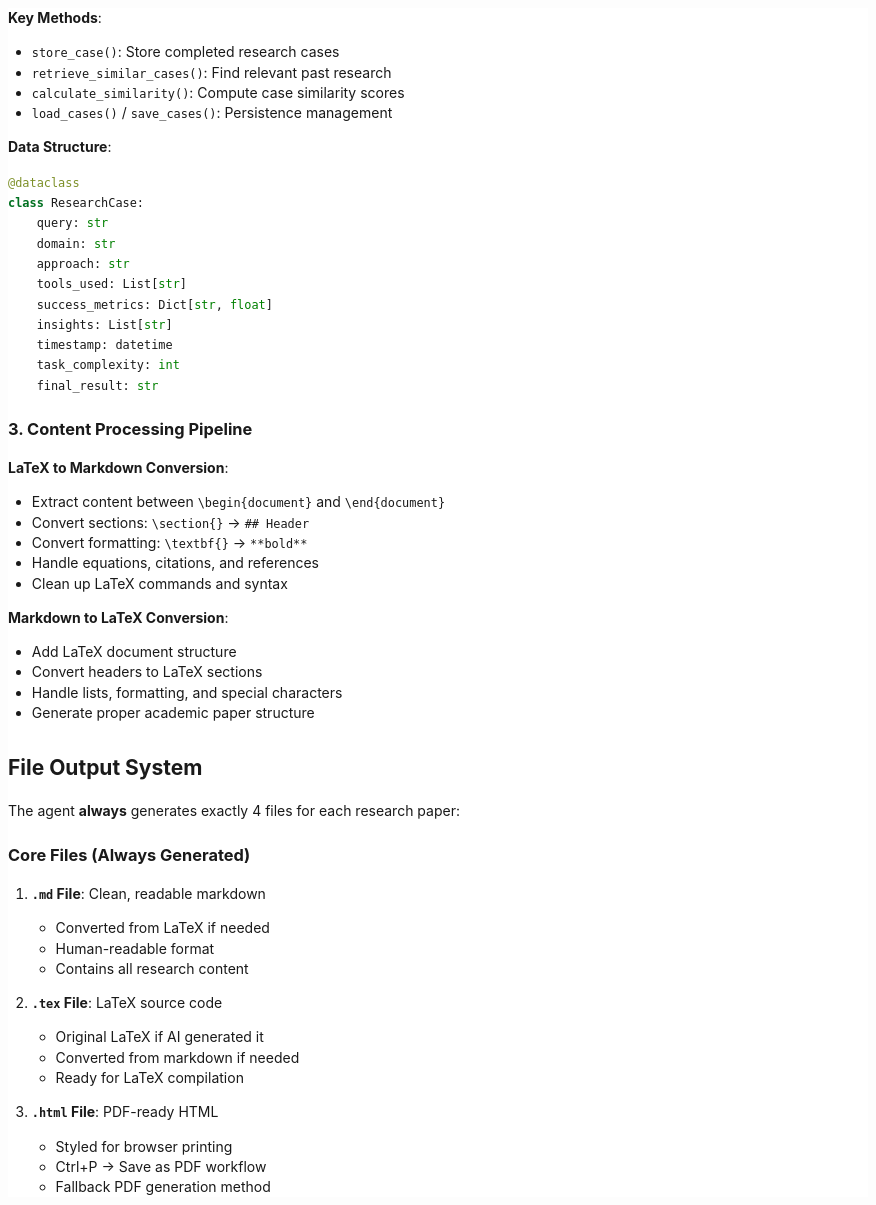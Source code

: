 **Key Methods**:
- `store_case()`: Store completed research cases
- `retrieve_similar_cases()`: Find relevant past research
- `calculate_similarity()`: Compute case similarity scores
- `load_cases()` / `save_cases()`: Persistence management

**Data Structure**:
```python
@dataclass
class ResearchCase:
    query: str
    domain: str
    approach: str
    tools_used: List[str]
    success_metrics: Dict[str, float]
    insights: List[str]
    timestamp: datetime
    task_complexity: int
    final_result: str
```

### 3. Content Processing Pipeline

**LaTeX to Markdown Conversion**:
- Extract content between `\begin{document}` and `\end{document}`
- Convert sections: `\section{}` → `## Header`
- Convert formatting: `\textbf{}` → `**bold**`
- Handle equations, citations, and references
- Clean up LaTeX commands and syntax

**Markdown to LaTeX Conversion**:
- Add LaTeX document structure
- Convert headers to LaTeX sections
- Handle lists, formatting, and special characters
- Generate proper academic paper structure

## File Output System

The agent **always** generates exactly 4 files for each research paper:

### Core Files (Always Generated)

1. **`.md` File**: Clean, readable markdown
   - Converted from LaTeX if needed
   - Human-readable format
   - Contains all research content

2. **`.tex` File**: LaTeX source code
   - Original LaTeX if AI generated it
   - Converted from markdown if needed
   - Ready for LaTeX compilation

3. **`.html` File**: PDF-ready HTML
   - Styled for browser printing
   - Ctrl+P → Save as PDF workflow
   - Fallback PDF generation method
